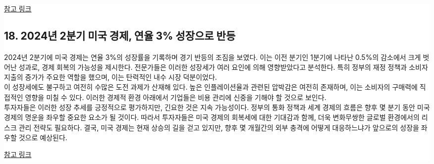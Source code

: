 [참고 링크](https://www.washingtonpost.com/national-security/2025/07/29/emil-bove-senate-vote-trump-nominee-federal-judge/)

## 18. 2024년 2분기 미국 경제, 연율 3% 성장으로 반등

2024년 2분기에 미국 경제는 연율 3%의 성장률을 기록하며 경기 반등의 조짐을 보였다. 이는 이전 분기인 1분기에 나타난 0.5%의 감소에서 크게 벗어난 성과로, 경제 회복의 가능성을 제시한다. 전문가들은 이러한 성장세가 여러 요인에 의해 영향받았다고 분석한다. 특히 정부의 재정 정책과 소비자 지출의 증가가 주요한 역할을 했으며, 이는 탄력적인 내수 시장 덕분이었다.   
이 성장세에도 불구하고 여전히 수많은 도전 과제가 산재해 있다. 높은 인플레이션율과 관련된 압박감은 여전히 존재하며, 이는 소비자의 구매력에 직접적인 영향을 미칠 수 있다. 이러한 경제적 환경 아래에서 기업들은 비용 관리에 신중을 기해야 할 것으로 보인다.   
투자자들은 이러한 성장 추세를 긍정적으로 평가하지만, 긴요한 것은 지속 가능성이다. 정부의 통화 정책과 세계 경제의 흐름은 향후 몇 분기 동안 미국 경제의 명운을 좌우할 중요한 요소가 될 것이다. 따라서 투자자들은 미국 경제의 회복세에 대한 기대감과 함께, 더욱 변화무쌍한 글로벌 환경에서의 리스크 관리 전략도 필요하다.  결국, 미국 경제는 현재 상승의 길을 걷고 있지만, 향후 몇 개월간의 외부 충격에 어떻게 대응하느냐가 앞으로의 성장을 좌우할 것으로 예상된다.

[참고 링크](https://www.washingtonpost.com/business/2025/07/30/gdp-q2-economy-tariffs/)
